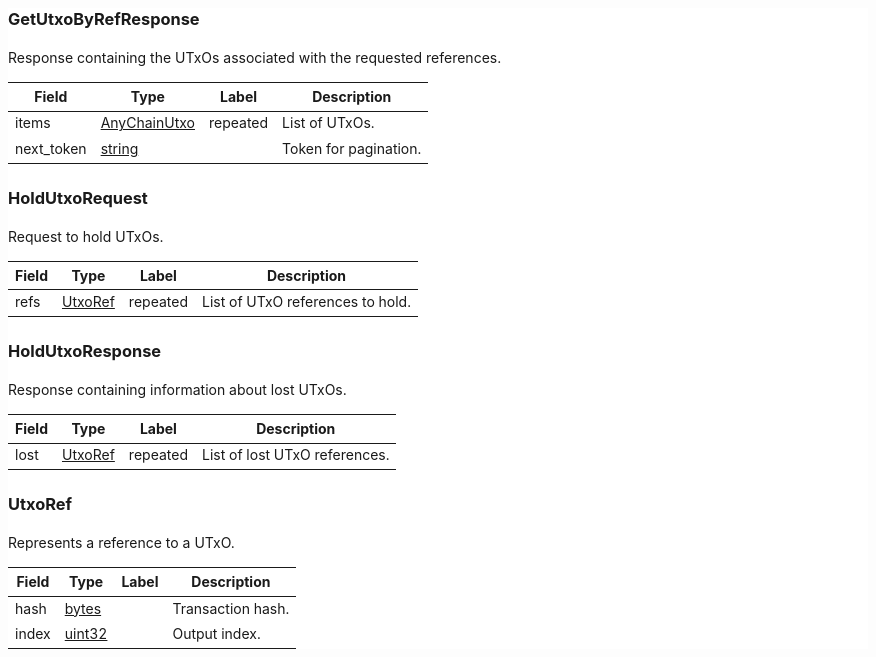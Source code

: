 


<a name="utxorpc-build-v1-GetUtxoByRefResponse"></a>

### GetUtxoByRefResponse
Response containing the UTxOs associated with the requested references.


| Field | Type | Label | Description |
| ----- | ---- | ----- | ----------- |
| items | [AnyChainUtxo](#utxorpc-build-v1-AnyChainUtxo) | repeated | List of UTxOs. |
| next_token | [string](#string) |  | Token for pagination. |






<a name="utxorpc-build-v1-HoldUtxoRequest"></a>

### HoldUtxoRequest
Request to hold UTxOs.


| Field | Type | Label | Description |
| ----- | ---- | ----- | ----------- |
| refs | [UtxoRef](#utxorpc-build-v1-UtxoRef) | repeated | List of UTxO references to hold. |






<a name="utxorpc-build-v1-HoldUtxoResponse"></a>

### HoldUtxoResponse
Response containing information about lost UTxOs.


| Field | Type | Label | Description |
| ----- | ---- | ----- | ----------- |
| lost | [UtxoRef](#utxorpc-build-v1-UtxoRef) | repeated | List of lost UTxO references. |






<a name="utxorpc-build-v1-UtxoRef"></a>

### UtxoRef
Represents a reference to a UTxO.


| Field | Type | Label | Description |
| ----- | ---- | ----- | ----------- |
| hash | [bytes](#bytes) |  | Transaction hash. |
| index | [uint32](#uint32) |  | Output index. |
